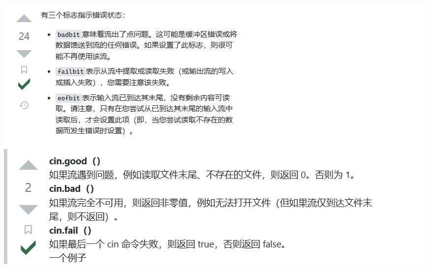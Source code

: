 ![image-20230213101602867](Cpp基本语法回顾.assets/image-20230213101602867.png)

![image-20230213104122421](Cpp基本语法回顾.assets/image-20230213104122421.png)
